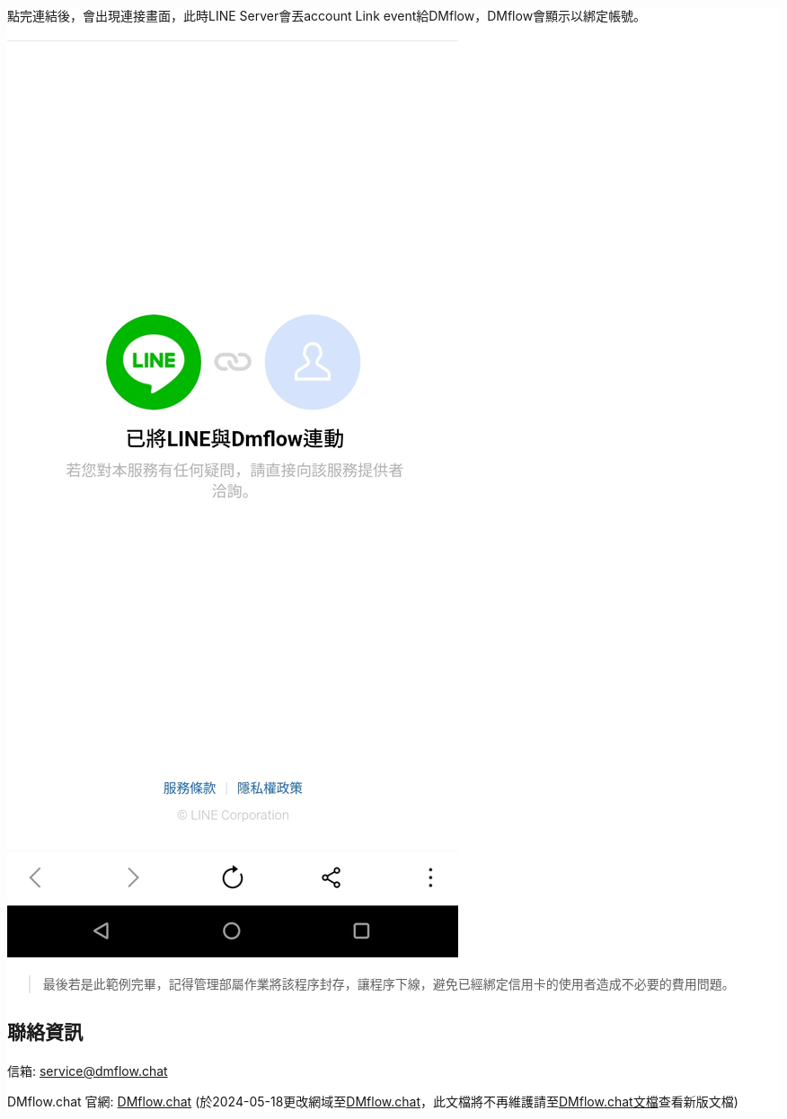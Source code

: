 點完連結後，會出現連接畫面，此時LINE Server會丟account Link event給DMflow，DMflow會顯示以綁定帳號。

![Login後呼叫LINE](../../../../../../images/tw/line-accountlink/line-al-connect.jpg "Login後呼叫LINE")

> 最後若是此範例完畢，記得管理部屬作業將該程序封存，讓程序下線，避免已經綁定信用卡的使用者造成不必要的費用問題。



## 聯絡資訊

信箱: <service@dmflow.chat>

DMflow.chat 官網: [DMflow.chat](https://www.dmflow.chat)
(於2024-05-18更改網域至[DMflow.chat](https://www.dmflow.chat)，此文檔將不再維護請至[DMflow.chat文檔](https://docs.dmflow.chat)查看新版文檔)